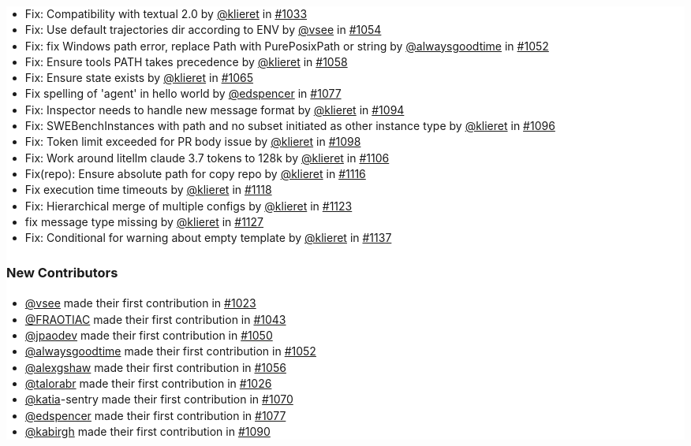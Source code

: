 * Fix: Compatibility with textual 2.0 by [@klieret](https://github.com/klieret) in [#1033](https://github.com/princeton-nlp/SWE-agent/pull/1033)
* Fix: Use default trajectories dir according to ENV by [@vsee](https://github.com/vsee) in [#1054](https://github.com/princeton-nlp/SWE-agent/pull/1054)
* Fix: fix Windows path error, replace Path with PurePosixPath or string by [@alwaysgoodtime](https://github.com/alwaysgoodtime) in [#1052](https://github.com/princeton-nlp/SWE-agent/pull/1052)
* Fix: Ensure tools PATH takes precedence by [@klieret](https://github.com/klieret) in [#1058](https://github.com/princeton-nlp/SWE-agent/pull/1058)
* Fix: Ensure state exists by [@klieret](https://github.com/klieret) in [#1065](https://github.com/princeton-nlp/SWE-agent/pull/1065)
* Fix spelling of 'agent' in hello world by [@edspencer](https://github.com/edspencer) in [#1077](https://github.com/princeton-nlp/SWE-agent/pull/1077)
* Fix: Inspector needs to handle new message format by [@klieret](https://github.com/klieret) in [#1094](https://github.com/princeton-nlp/SWE-agent/pull/1094)
* Fix: SWEBenchInstances with path and no subset initiated as other instance type by [@klieret](https://github.com/klieret) in [#1096](https://github.com/princeton-nlp/SWE-agent/pull/1096)
* Fix: Token limit exceeded for PR body issue by [@klieret](https://github.com/klieret) in [#1098](https://github.com/princeton-nlp/SWE-agent/pull/1098)
* Fix: Work around litellm claude 3.7 tokens to 128k by [@klieret](https://github.com/klieret) in [#1106](https://github.com/princeton-nlp/SWE-agent/pull/1106)
* Fix(repo): Ensure absolute path for copy repo by [@klieret](https://github.com/klieret) in [#1116](https://github.com/princeton-nlp/SWE-agent/pull/1116)
* Fix execution time timeouts by [@klieret](https://github.com/klieret) in [#1118](https://github.com/princeton-nlp/SWE-agent/pull/1118)
* Fix: Hierarchical merge of multiple configs by [@klieret](https://github.com/klieret) in [#1123](https://github.com/princeton-nlp/SWE-agent/pull/1123)
* fix message type missing by [@klieret](https://github.com/klieret) in [#1127](https://github.com/princeton-nlp/SWE-agent/pull/1127)
* Fix: Conditional for warning about empty template by [@klieret](https://github.com/klieret) in [#1137](https://github.com/princeton-nlp/SWE-agent/pull/1137)

### New Contributors

* [@vsee](https://github.com/vsee) made their first contribution in [#1023](https://github.com/princeton-nlp/SWE-agent/pull/1023)
* [@FRAOTIAC](https://github.com/FRAOTIAC) made their first contribution in [#1043](https://github.com/princeton-nlp/SWE-agent/pull/1043)
* [@jpaodev](https://github.com/jpaodev) made their first contribution in [#1050](https://github.com/princeton-nlp/SWE-agent/pull/1050)
* [@alwaysgoodtime](https://github.com/alwaysgoodtime) made their first contribution in [#1052](https://github.com/princeton-nlp/SWE-agent/pull/1052)
* [@alexgshaw](https://github.com/alexgshaw) made their first contribution in [#1056](https://github.com/princeton-nlp/SWE-agent/pull/1056)
* [@talorabr](https://github.com/talorabr) made their first contribution in [#1026](https://github.com/princeton-nlp/SWE-agent/pull/1026)
* [@katia](https://github.com/katia)-sentry made their first contribution in [#1070](https://github.com/princeton-nlp/SWE-agent/pull/1070)
* [@edspencer](https://github.com/edspencer) made their first contribution in [#1077](https://github.com/princeton-nlp/SWE-agent/pull/1077)
* [@kabirgh](https://github.com/kabirgh) made their first contribution in [#1090](https://github.com/princeton-nlp/SWE-agent/pull/1090)
